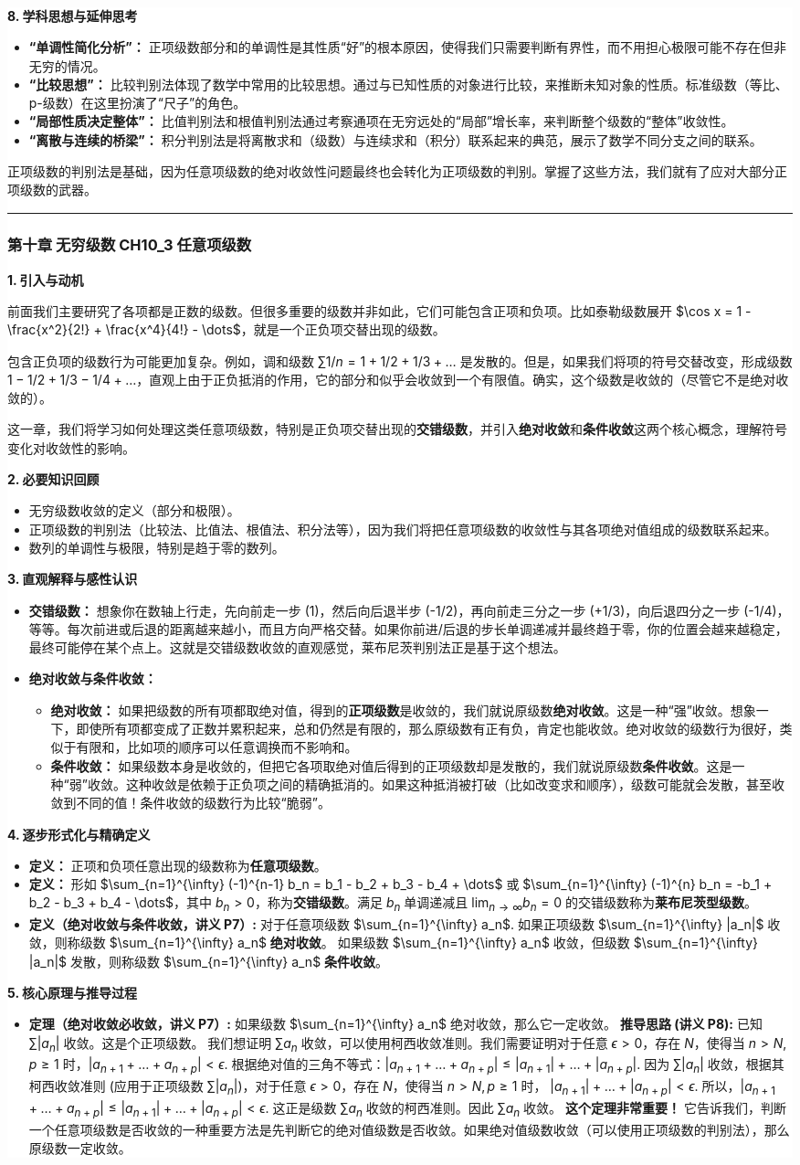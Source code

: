 **8. 学科思想与延伸思考**

*   **“单调性简化分析”：** 正项级数部分和的单调性是其性质“好”的根本原因，使得我们只需要判断有界性，而不用担心极限可能不存在但非无穷的情况。
*   **“比较思想”：** 比较判别法体现了数学中常用的比较思想。通过与已知性质的对象进行比较，来推断未知对象的性质。标准级数（等比、p-级数）在这里扮演了“尺子”的角色。
*   **“局部性质决定整体”：** 比值判别法和根值判别法通过考察通项在无穷远处的“局部”增长率，来判断整个级数的“整体”收敛性。
*   **“离散与连续的桥梁”：** 积分判别法是将离散求和（级数）与连续求和（积分）联系起来的典范，展示了数学不同分支之间的联系。

正项级数的判别法是基础，因为任意项级数的绝对收敛性问题最终也会转化为正项级数的判别。掌握了这些方法，我们就有了应对大部分正项级数的武器。

---

### 第十章 无穷级数 CH10_3 任意项级数

**1. 引入与动机**

前面我们主要研究了各项都是正数的级数。但很多重要的级数并非如此，它们可能包含正项和负项。比如泰勒级数展开 $\cos x = 1 - \frac{x^2}{2!} + \frac{x^4}{4!} - \dots$，就是一个正负项交替出现的级数。

包含正负项的级数行为可能更加复杂。例如，调和级数 $\sum 1/n = 1 + 1/2 + 1/3 + \dots$ 是发散的。但是，如果我们将项的符号交替改变，形成级数 $1 - 1/2 + 1/3 - 1/4 + \dots$，直观上由于正负抵消的作用，它的部分和似乎会收敛到一个有限值。确实，这个级数是收敛的（尽管它不是绝对收敛的）。

这一章，我们将学习如何处理这类任意项级数，特别是正负项交替出现的**交错级数**，并引入**绝对收敛**和**条件收敛**这两个核心概念，理解符号变化对收敛性的影响。

**2. 必要知识回顾**

*   无穷级数收敛的定义（部分和极限）。
*   正项级数的判别法（比较法、比值法、根值法、积分法等），因为我们将把任意项级数的收敛性与其各项绝对值组成的级数联系起来。
*   数列的单调性与极限，特别是趋于零的数列。

**3. 直观解释与感性认识**

*   **交错级数：** 想象你在数轴上行走，先向前走一步 (1)，然后向后退半步 (-1/2)，再向前走三分之一步 (+1/3)，向后退四分之一步 (-1/4)，等等。每次前进或后退的距离越来越小，而且方向严格交替。如果你前进/后退的步长单调递减并最终趋于零，你的位置会越来越稳定，最终可能停在某个点上。这就是交错级数收敛的直观感觉，莱布尼茨判别法正是基于这个想法。

*   **绝对收敛与条件收敛：**
    *   **绝对收敛：** 如果把级数的所有项都取绝对值，得到的**正项级数**是收敛的，我们就说原级数**绝对收敛**。这是一种“强”收敛。想象一下，即使所有项都变成了正数并累积起来，总和仍然是有限的，那么原级数有正有负，肯定也能收敛。绝对收敛的级数行为很好，类似于有限和，比如项的顺序可以任意调换而不影响和。
    *   **条件收敛：** 如果级数本身是收敛的，但把它各项取绝对值后得到的正项级数却是发散的，我们就说原级数**条件收敛**。这是一种“弱”收敛。这种收敛是依赖于正负项之间的精确抵消的。如果这种抵消被打破（比如改变求和顺序），级数可能就会发散，甚至收敛到不同的值！条件收敛的级数行为比较“脆弱”。

**4. 逐步形式化与精确定义**

*   **定义：** 正项和负项任意出现的级数称为**任意项级数**。
*   **定义：** 形如 $\sum_{n=1}^{\infty} (-1)^{n-1} b_n = b_1 - b_2 + b_3 - b_4 + \dots$ 或 $\sum_{n=1}^{\infty} (-1)^{n} b_n = -b_1 + b_2 - b_3 + b_4 - \dots$，其中 $b_n > 0$，称为**交错级数**。满足 $b_n$ 单调递减且 $\lim_{n \to \infty} b_n = 0$ 的交错级数称为**莱布尼茨型级数**。
*   **定义（绝对收敛与条件收敛，讲义 P7）:**
    对于任意项级数 $\sum_{n=1}^{\infty} a_n$.
    如果正项级数 $\sum_{n=1}^{\infty} |a_n|$ 收敛，则称级数 $\sum_{n=1}^{\infty} a_n$ **绝对收敛**。
    如果级数 $\sum_{n=1}^{\infty} a_n$ 收敛，但级数 $\sum_{n=1}^{\infty} |a_n|$ 发散，则称级数 $\sum_{n=1}^{\infty} a_n$ **条件收敛**。

**5. 核心原理与推导过程**

*   **定理（绝对收敛必收敛，讲义 P7）:**
    如果级数 $\sum_{n=1}^{\infty} a_n$ 绝对收敛，那么它一定收敛。
    **推导思路 (讲义 P8):**
    已知 $\sum |a_n|$ 收敛。这是个正项级数。
    我们想证明 $\sum a_n$ 收敛，可以使用柯西收敛准则。我们需要证明对于任意 $\epsilon > 0$，存在 $N$，使得当 $n > N, p \ge 1$ 时，$|a_{n+1} + \dots + a_{n+p}| < \epsilon$.
    根据绝对值的三角不等式：$|a_{n+1} + \dots + a_{n+p}| \le |a_{n+1}| + \dots + |a_{n+p}|$.
    因为 $\sum |a_n|$ 收敛，根据其柯西收敛准则 (应用于正项级数 $\sum |a_n|$)，对于任意 $\epsilon > 0$，存在 $N$，使得当 $n > N, p \ge 1$ 时， $|a_{n+1}| + \dots + |a_{n+p}| < \epsilon$.
    所以，$|a_{n+1} + \dots + a_{n+p}| \le |a_{n+1}| + \dots + |a_{n+p}| < \epsilon$.
    这正是级数 $\sum a_n$ 收敛的柯西准则。因此 $\sum a_n$ 收敛。
    **这个定理非常重要！** 它告诉我们，判断一个任意项级数是否收敛的一种重要方法是先判断它的绝对值级数是否收敛。如果绝对值级数收敛（可以使用正项级数的判别法），那么原级数一定收敛。
